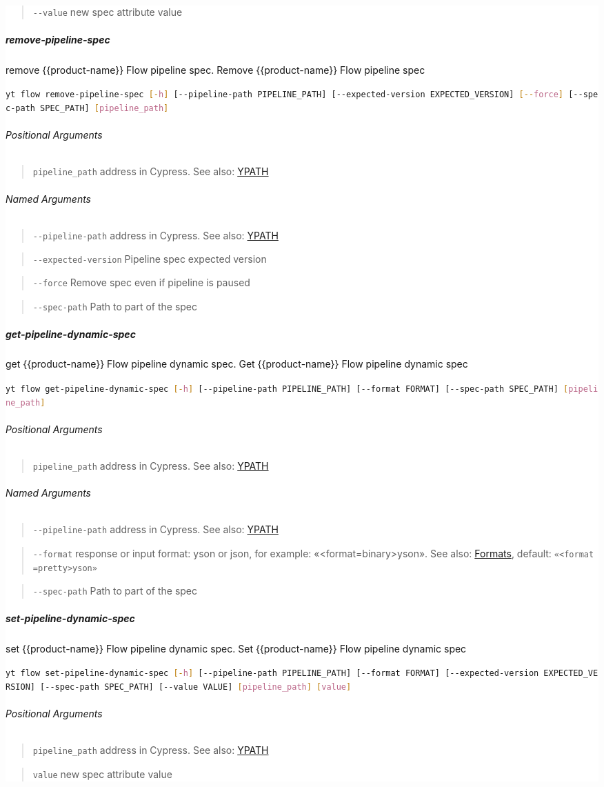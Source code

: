 > `--value`    new spec attribute value

##### remove-pipeline-spec

remove {{product-name}} Flow pipeline spec. Remove {{product-name}} Flow pipeline spec

```bash
yt flow remove-pipeline-spec [-h] [--pipeline-path PIPELINE_PATH] [--expected-version EXPECTED_VERSION] [--force] [--spec-path SPEC_PATH] [pipeline_path]
```

###### Positional Arguments

> `pipeline_path`    address in Cypress. See also: [YPATH](../../../user-guide/storage/ypath.md)

###### Named Arguments

> `--pipeline-path`    address in Cypress. See also: [YPATH](../../../user-guide/storage/ypath.md)

> `--expected-version`    Pipeline spec expected version

> `--force`    Remove spec even if pipeline is paused

> `--spec-path`    Path to part of the spec

##### get-pipeline-dynamic-spec

get {{product-name}} Flow pipeline dynamic spec. Get {{product-name}} Flow pipeline dynamic spec

```bash
yt flow get-pipeline-dynamic-spec [-h] [--pipeline-path PIPELINE_PATH] [--format FORMAT] [--spec-path SPEC_PATH] [pipeline_path]
```

###### Positional Arguments

> `pipeline_path`    address in Cypress. See also: [YPATH](../../../user-guide/storage/ypath.md)

###### Named Arguments

> `--pipeline-path`    address in Cypress. See also: [YPATH](../../../user-guide/storage/ypath.md)

> `--format`    response or input format: yson or json, for example: «<format=binary>yson». See also: [Formats](../../../user-guide/storage/formats.md), default: `«<format=pretty>yson»`

> `--spec-path`    Path to part of the spec

##### set-pipeline-dynamic-spec

set {{product-name}} Flow pipeline dynamic spec. Set {{product-name}} Flow pipeline dynamic spec

```bash
yt flow set-pipeline-dynamic-spec [-h] [--pipeline-path PIPELINE_PATH] [--format FORMAT] [--expected-version EXPECTED_VERSION] [--spec-path SPEC_PATH] [--value VALUE] [pipeline_path] [value]
```

###### Positional Arguments

> `pipeline_path`    address in Cypress. See also: [YPATH](../../../user-guide/storage/ypath.md)

> `value`    new spec attribute value
